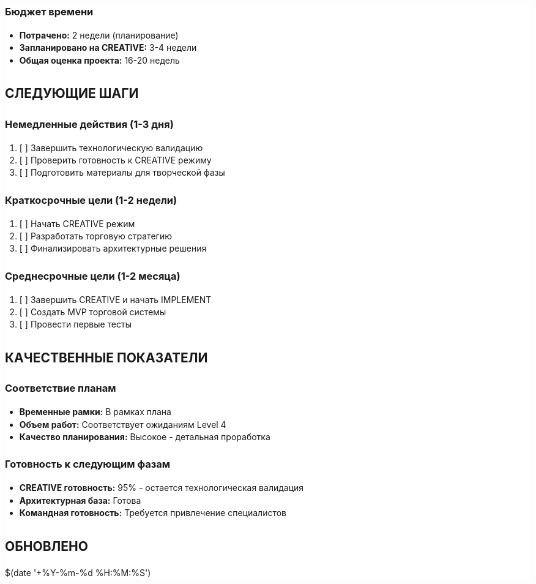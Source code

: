 ### Бюджет времени
- **Потрачено:** 2 недели (планирование)
- **Запланировано на CREATIVE:** 3-4 недели
- **Общая оценка проекта:** 16-20 недель

## СЛЕДУЮЩИЕ ШАГИ

### Немедленные действия (1-3 дня)
1. [ ] Завершить технологическую валидацию
2. [ ] Проверить готовность к CREATIVE режиму
3. [ ] Подготовить материалы для творческой фазы

### Краткосрочные цели (1-2 недели)
1. [ ] Начать CREATIVE режим
2. [ ] Разработать торговую стратегию
3. [ ] Финализировать архитектурные решения

### Среднесрочные цели (1-2 месяца)
1. [ ] Завершить CREATIVE и начать IMPLEMENT
2. [ ] Создать MVP торговой системы
3. [ ] Провести первые тесты

## КАЧЕСТВЕННЫЕ ПОКАЗАТЕЛИ

### Соответствие планам
- **Временные рамки:** В рамках плана
- **Объем работ:** Соответствует ожиданиям Level 4
- **Качество планирования:** Высокое - детальная проработка

### Готовность к следующим фазам
- **CREATIVE готовность:** 95% - остается технологическая валидация
- **Архитектурная база:** Готова
- **Командная готовность:** Требуется привлечение специалистов

## ОБНОВЛЕНО
$(date '+%Y-%m-%d %H:%M:%S')
